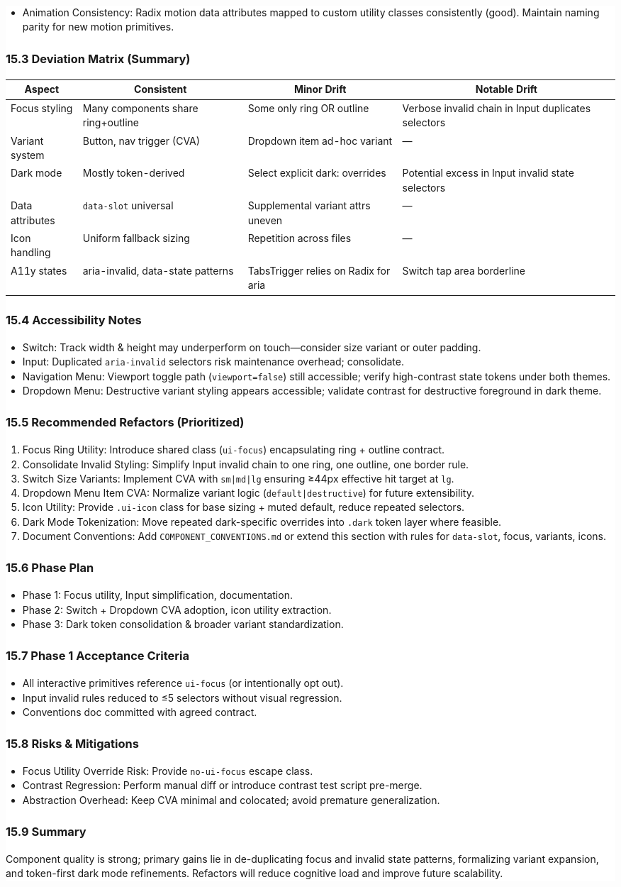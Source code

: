 - Animation Consistency: Radix motion data attributes mapped to custom utility classes consistently (good). Maintain naming parity for new motion primitives.

### 15.3 Deviation Matrix (Summary)
| Aspect | Consistent | Minor Drift | Notable Drift |
| ------ | ---------- | ----------- | ------------- |
| Focus styling | Many components share ring+outline | Some only ring OR outline | Verbose invalid chain in Input duplicates selectors |
| Variant system | Button, nav trigger (CVA) | Dropdown item ad-hoc variant | — |
| Dark mode | Mostly token-derived | Select explicit dark: overrides | Potential excess in Input invalid state selectors |
| Data attributes | `data-slot` universal | Supplemental variant attrs uneven | — |
| Icon handling | Uniform fallback sizing | Repetition across files | — |
| A11y states | aria-invalid, data-state patterns | TabsTrigger relies on Radix for aria | Switch tap area borderline |

### 15.4 Accessibility Notes
- Switch: Track width & height may underperform on touch—consider size variant or outer padding.
- Input: Duplicated `aria-invalid` selectors risk maintenance overhead; consolidate.
- Navigation Menu: Viewport toggle path (`viewport=false`) still accessible; verify high-contrast state tokens under both themes.
- Dropdown Menu: Destructive variant styling appears accessible; validate contrast for destructive foreground in dark theme.

### 15.5 Recommended Refactors (Prioritized)
1. Focus Ring Utility: Introduce shared class (`ui-focus`) encapsulating ring + outline contract.
2. Consolidate Invalid Styling: Simplify Input invalid chain to one ring, one outline, one border rule.
3. Switch Size Variants: Implement CVA with `sm|md|lg` ensuring ≥44px effective hit target at `lg`.
4. Dropdown Menu Item CVA: Normalize variant logic (`default|destructive`) for future extensibility.
5. Icon Utility: Provide `.ui-icon` class for base sizing + muted default, reduce repeated selectors.
6. Dark Mode Tokenization: Move repeated dark-specific overrides into `.dark` token layer where feasible.
7. Document Conventions: Add `COMPONENT_CONVENTIONS.md` or extend this section with rules for `data-slot`, focus, variants, icons.

### 15.6 Phase Plan
- Phase 1: Focus utility, Input simplification, documentation.
- Phase 2: Switch + Dropdown CVA adoption, icon utility extraction.
- Phase 3: Dark token consolidation & broader variant standardization.

### 15.7 Phase 1 Acceptance Criteria
- All interactive primitives reference `ui-focus` (or intentionally opt out).
- Input invalid rules reduced to ≤5 selectors without visual regression.
- Conventions doc committed with agreed contract.

### 15.8 Risks & Mitigations
- Focus Utility Override Risk: Provide `no-ui-focus` escape class.
- Contrast Regression: Perform manual diff or introduce contrast test script pre-merge.
- Abstraction Overhead: Keep CVA minimal and colocated; avoid premature generalization.

### 15.9 Summary
Component quality is strong; primary gains lie in de-duplicating focus and invalid state patterns, formalizing variant expansion, and token-first dark mode refinements. Refactors will reduce cognitive load and improve future scalability.

